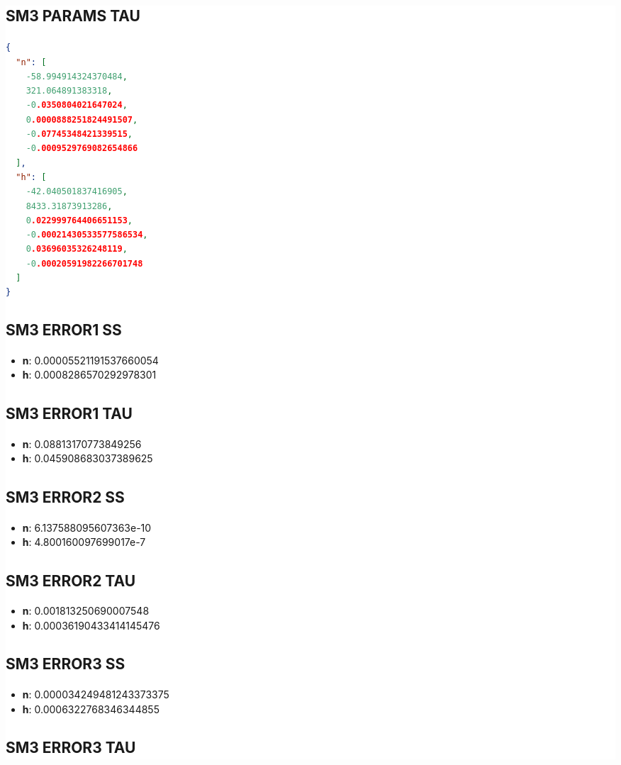 ## SM3 PARAMS TAU

```json
{
  "n": [
    -58.994914324370484,
    321.064891383318,
    -0.0350804021647024,
    0.0000888251824491507,
    -0.07745348421339515,
    -0.0009529769082654866
  ],
  "h": [
    -42.040501837416905,
    8433.31873913286,
    0.022999764406651153,
    -0.00021430533577586534,
    0.03696035326248119,
    -0.00020591982266701748
  ]
}
```

## SM3 ERROR1 SS

- **n**: 0.00005521191537660054
- **h**: 0.0008286570292978301

## SM3 ERROR1 TAU

- **n**: 0.08813170773849256
- **h**: 0.045908683037389625

## SM3 ERROR2 SS

- **n**: 6.137588095607363e-10
- **h**: 4.800160097699017e-7

## SM3 ERROR2 TAU

- **n**: 0.001813250690007548
- **h**: 0.00036190433414145476

## SM3 ERROR3 SS

- **n**: 0.000034249481243373375
- **h**: 0.0006322768346344855

## SM3 ERROR3 TAU
